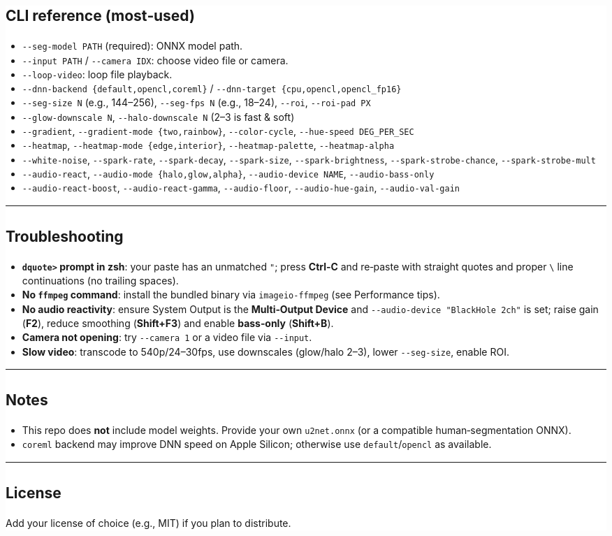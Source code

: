 ## CLI reference (most‑used)

- `--seg-model PATH` (required): ONNX model path.  
- `--input PATH` / `--camera IDX`: choose video file or camera.  
- `--loop-video`: loop file playback.  
- `--dnn-backend {default,opencl,coreml}` / `--dnn-target {cpu,opencl,opencl_fp16}`  
- `--seg-size N` (e.g., 144–256), `--seg-fps N` (e.g., 18–24), `--roi`, `--roi-pad PX`  
- `--glow-downscale N`, `--halo-downscale N` (2–3 is fast & soft)  
- `--gradient`, `--gradient-mode {two,rainbow}`, `--color-cycle`, `--hue-speed DEG_PER_SEC`  
- `--heatmap`, `--heatmap-mode {edge,interior}`, `--heatmap-palette`, `--heatmap-alpha`  
- `--white-noise`, `--spark-rate`, `--spark-decay`, `--spark-size`, `--spark-brightness`, `--spark-strobe-chance`, `--spark-strobe-mult`  
- `--audio-react`, `--audio-mode {halo,glow,alpha}`, `--audio-device NAME`, `--audio-bass-only`  
- `--audio-react-boost`, `--audio-react-gamma`, `--audio-floor`, `--audio-hue-gain`, `--audio-val-gain`

---

## Troubleshooting

- **`dquote>` prompt in zsh**: your paste has an unmatched `"`; press **Ctrl‑C** and re‑paste with straight quotes and proper `\` line continuations (no trailing spaces).
- **No `ffmpeg` command**: install the bundled binary via `imageio-ffmpeg` (see Performance tips).
- **No audio reactivity**: ensure System Output is the **Multi‑Output Device** and `--audio-device "BlackHole 2ch"` is set; raise gain (**F2**), reduce smoothing (**Shift+F3**) and enable **bass‑only** (**Shift+B**).
- **Camera not opening**: try `--camera 1` or a video file via `--input`.
- **Slow video**: transcode to 540p/24–30fps, use downscales (glow/halo 2–3), lower `--seg-size`, enable ROI.

---

## Notes

- This repo does **not** include model weights. Provide your own `u2net.onnx` (or a compatible human‑segmentation ONNX).  
- `coreml` backend may improve DNN speed on Apple Silicon; otherwise use `default`/`opencl` as available.

---

## License

Add your license of choice (e.g., MIT) if you plan to distribute.
